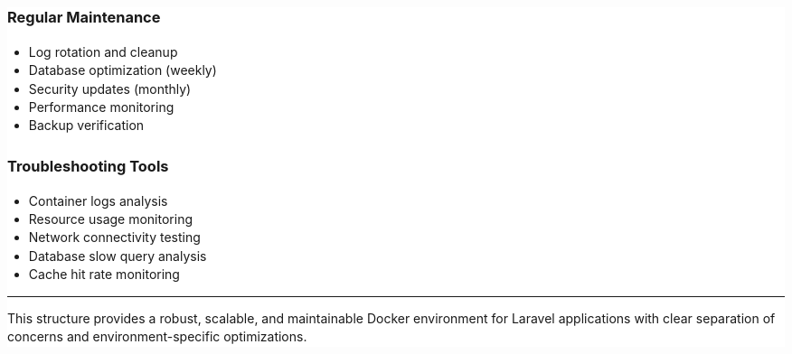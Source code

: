 ### Regular Maintenance
- Log rotation and cleanup
- Database optimization (weekly)
- Security updates (monthly)
- Performance monitoring
- Backup verification

### Troubleshooting Tools
- Container logs analysis
- Resource usage monitoring
- Network connectivity testing
- Database slow query analysis
- Cache hit rate monitoring

---

This structure provides a robust, scalable, and maintainable Docker environment for Laravel applications with clear separation of concerns and environment-specific optimizations.